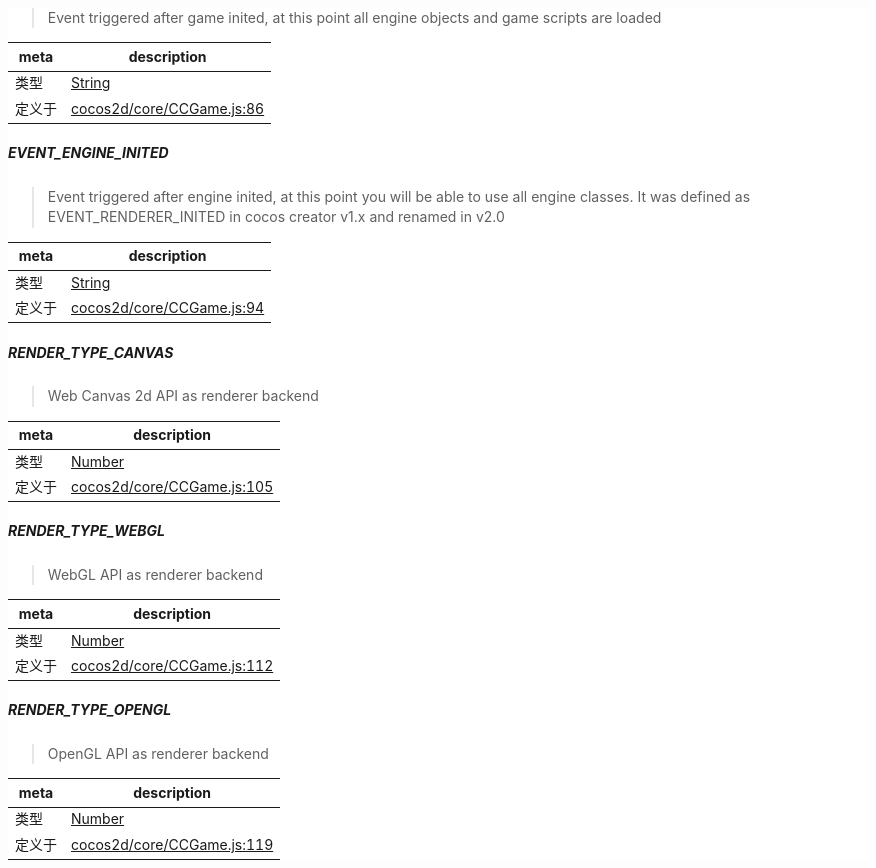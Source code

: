 > Event triggered after game inited, at this point all engine objects and game scripts are loaded

| meta | description |
|------|-------------|
| 类型 | <a href="https://developer.mozilla.org/en/JavaScript/Reference/Global_Objects/String" class="crosslink external" target="_blank">String</a> |
| 定义于 | [cocos2d/core/CCGame.js:86](https://github.com/cocos-creator/engine/blob/ca662e1d8c009e4c070be6fb12c55967f9cdd6f6/cocos2d/core/CCGame.js#L86) |



##### EVENT_ENGINE_INITED

> Event triggered after engine inited, at this point you will be able to use all engine classes.
It was defined as EVENT_RENDERER_INITED in cocos creator v1.x and renamed in v2.0

| meta | description |
|------|-------------|
| 类型 | <a href="https://developer.mozilla.org/en/JavaScript/Reference/Global_Objects/String" class="crosslink external" target="_blank">String</a> |
| 定义于 | [cocos2d/core/CCGame.js:94](https://github.com/cocos-creator/engine/blob/ca662e1d8c009e4c070be6fb12c55967f9cdd6f6/cocos2d/core/CCGame.js#L94) |



##### RENDER_TYPE_CANVAS

> Web Canvas 2d API as renderer backend

| meta | description |
|------|-------------|
| 类型 | <a href="https://developer.mozilla.org/en/JavaScript/Reference/Global_Objects/Number" class="crosslink external" target="_blank">Number</a> |
| 定义于 | [cocos2d/core/CCGame.js:105](https://github.com/cocos-creator/engine/blob/ca662e1d8c009e4c070be6fb12c55967f9cdd6f6/cocos2d/core/CCGame.js#L105) |



##### RENDER_TYPE_WEBGL

> WebGL API as renderer backend

| meta | description |
|------|-------------|
| 类型 | <a href="https://developer.mozilla.org/en/JavaScript/Reference/Global_Objects/Number" class="crosslink external" target="_blank">Number</a> |
| 定义于 | [cocos2d/core/CCGame.js:112](https://github.com/cocos-creator/engine/blob/ca662e1d8c009e4c070be6fb12c55967f9cdd6f6/cocos2d/core/CCGame.js#L112) |



##### RENDER_TYPE_OPENGL

> OpenGL API as renderer backend

| meta | description |
|------|-------------|
| 类型 | <a href="https://developer.mozilla.org/en/JavaScript/Reference/Global_Objects/Number" class="crosslink external" target="_blank">Number</a> |
| 定义于 | [cocos2d/core/CCGame.js:119](https://github.com/cocos-creator/engine/blob/ca662e1d8c009e4c070be6fb12c55967f9cdd6f6/cocos2d/core/CCGame.js#L119) |


